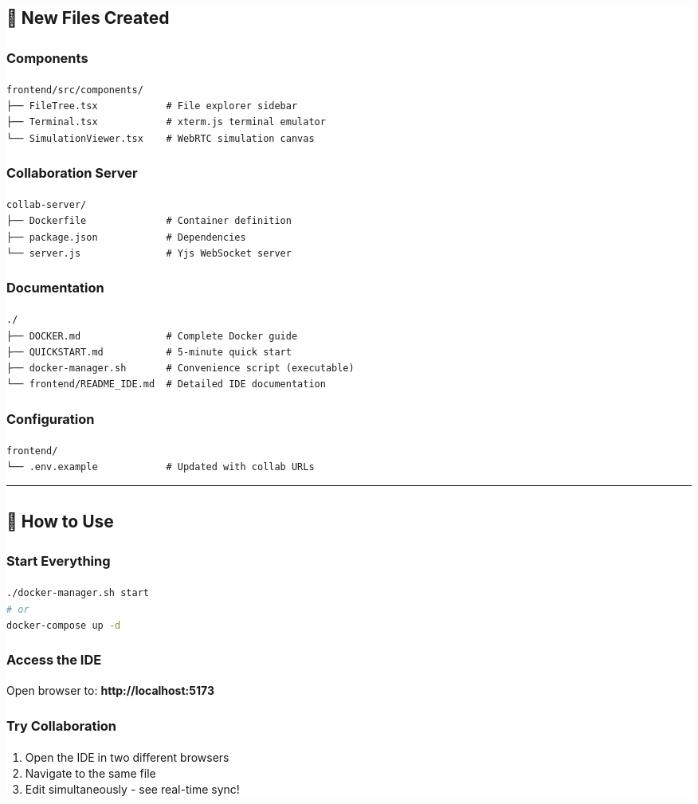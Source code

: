 
## 📁 New Files Created

### Components
```
frontend/src/components/
├── FileTree.tsx            # File explorer sidebar
├── Terminal.tsx            # xterm.js terminal emulator
└── SimulationViewer.tsx    # WebRTC simulation canvas
```

### Collaboration Server
```
collab-server/
├── Dockerfile              # Container definition
├── package.json            # Dependencies
└── server.js               # Yjs WebSocket server
```

### Documentation
```
./
├── DOCKER.md               # Complete Docker guide
├── QUICKSTART.md           # 5-minute quick start
├── docker-manager.sh       # Convenience script (executable)
└── frontend/README_IDE.md  # Detailed IDE documentation
```

### Configuration
```
frontend/
└── .env.example            # Updated with collab URLs
```

---

## 🚀 How to Use

### Start Everything
```bash
./docker-manager.sh start
# or
docker-compose up -d
```

### Access the IDE
Open browser to: **http://localhost:5173**

### Try Collaboration
1. Open the IDE in two different browsers
2. Navigate to the same file
3. Edit simultaneously - see real-time sync!

